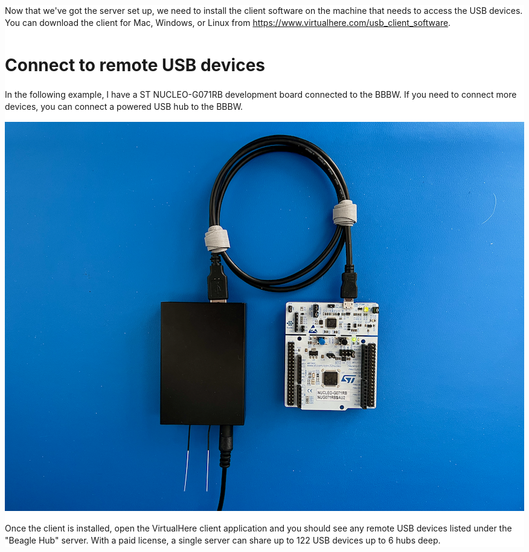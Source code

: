 Now that we've got the server set up, we need to install the client software on the machine that needs to access the USB devices.  You can download the client for Mac, Windows, or Linux from https://www.virtualhere.com/usb_client_software.

# Connect to remote USB devices

In the following example, I have a ST NUCLEO-G071RB development board connected to the BBBW.  If you need to connect more devices, you can connect a powered USB hub to the BBBW.

![IMG_0372](images/IMG_0372.png)

Once the client is installed, open the VirtualHere client application and you should see any remote USB devices listed under the "Beagle Hub" server.  With a paid license, a single server can share up to 122 USB devices up to 6 hubs deep.
